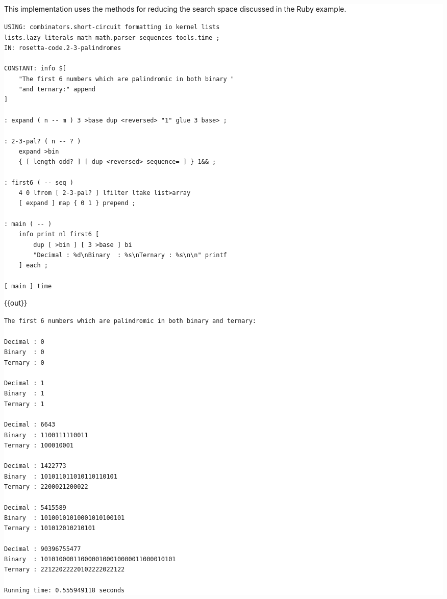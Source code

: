 This implementation uses the methods for reducing the search space discussed in the Ruby example.

```factor
USING: combinators.short-circuit formatting io kernel lists
lists.lazy literals math math.parser sequences tools.time ;
IN: rosetta-code.2-3-palindromes

CONSTANT: info $[
    "The first 6 numbers which are palindromic in both binary "
    "and ternary:" append
]

: expand ( n -- m ) 3 >base dup <reversed> "1" glue 3 base> ;

: 2-3-pal? ( n -- ? )
    expand >bin
    { [ length odd? ] [ dup <reversed> sequence= ] } 1&& ;

: first6 ( -- seq )
    4 0 lfrom [ 2-3-pal? ] lfilter ltake list>array
    [ expand ] map { 0 1 } prepend ;

: main ( -- )
    info print nl first6 [
        dup [ >bin ] [ 3 >base ] bi
        "Decimal : %d\nBinary  : %s\nTernary : %s\n\n" printf
    ] each ;

[ main ] time
```

{{out}}

```txt
The first 6 numbers which are palindromic in both binary and ternary:

Decimal : 0
Binary  : 0
Ternary : 0

Decimal : 1
Binary  : 1
Ternary : 1

Decimal : 6643
Binary  : 1100111110011
Ternary : 100010001

Decimal : 1422773
Binary  : 101011011010110110101
Ternary : 2200021200022

Decimal : 5415589
Binary  : 10100101010001010100101
Ternary : 101012010210101

Decimal : 90396755477
Binary  : 1010100001100000100010000011000010101
Ternary : 22122022220102222022122

Running time: 0.555949118 seconds
```
